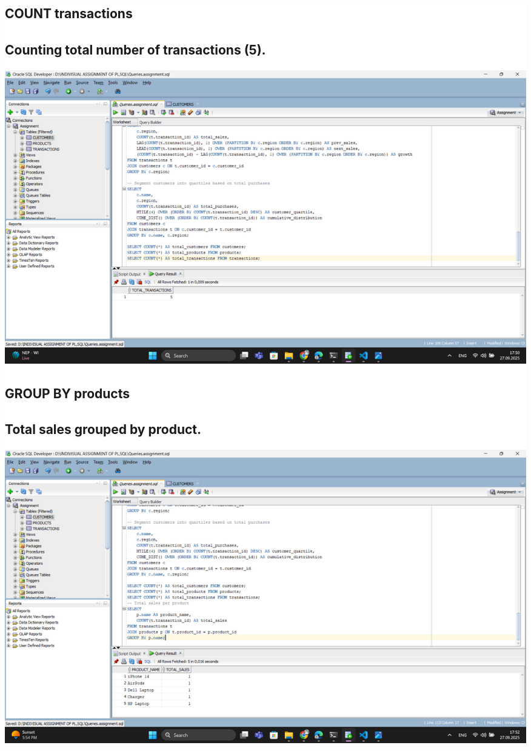 
## COUNT transactions
## Counting total number of transactions (5).
![alt text](./Images/Count_From_Transactions.png)


## GROUP BY products
## Total sales grouped by product.
![alt text](./Images/Sales_Per_Product.png)
